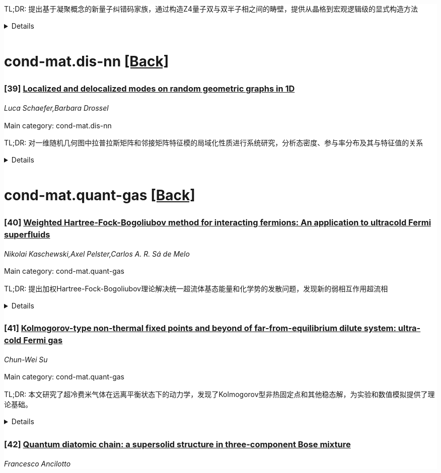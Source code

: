 TL;DR: 提出基于凝聚概念的新量子纠错码家族，通过构造Z4量子双与双半子相之间的畴壁，提供从晶格到宏观逻辑级的显式构造方法


<details><summary>Details</summary></details>


<div id='cond-mat.dis-nn'></div>

# cond-mat.dis-nn [[Back]](#toc)

### [39] [Localized and delocalized modes on random geometric graphs in 1D](https://arxiv.org/abs/2508.18936)
*Luca Schaefer,Barbara Drossel*

Main category: cond-mat.dis-nn

TL;DR: 对一维随机几何图中拉普拉斯矩阵和邻接矩阵特征模的局域化性质进行系统研究，分析态密度、参与率分布及其与特征值的关系


<details><summary>Details</summary></details>


<div id='cond-mat.quant-gas'></div>

# cond-mat.quant-gas [[Back]](#toc)

### [40] [Weighted Hartree-Fock-Bogoliubov method for interacting fermions: An application to ultracold Fermi superfluids](https://arxiv.org/abs/2508.18801)
*Nikolai Kaschewski,Axel Pelster,Carlos A. R. Sá de Melo*

Main category: cond-mat.quant-gas

TL;DR: 提出加权Hartree-Fock-Bogoliubov理论解决统一超流体基态能量和化学势的发散问题，发现新的弱相互作用超流相


<details><summary>Details</summary></details>


### [41] [Kolmogorov-type non-thermal fixed points and beyond of far-from-equilibrium dilute system: ultra-cold Fermi gas](https://arxiv.org/abs/2508.18821)
*Chun-Wei Su*

Main category: cond-mat.quant-gas

TL;DR: 本文研究了超冷费米气体在远离平衡状态下的动力学，发现了Kolmogorov型非热固定点和其他稳态解，为实验和数值模拟提供了理论基础。


<details><summary>Details</summary></details>


### [42] [Quantum diatomic chain: a supersolid structure in three-component Bose mixture](https://arxiv.org/abs/2508.19082)
*Francesco Ancilotto*
